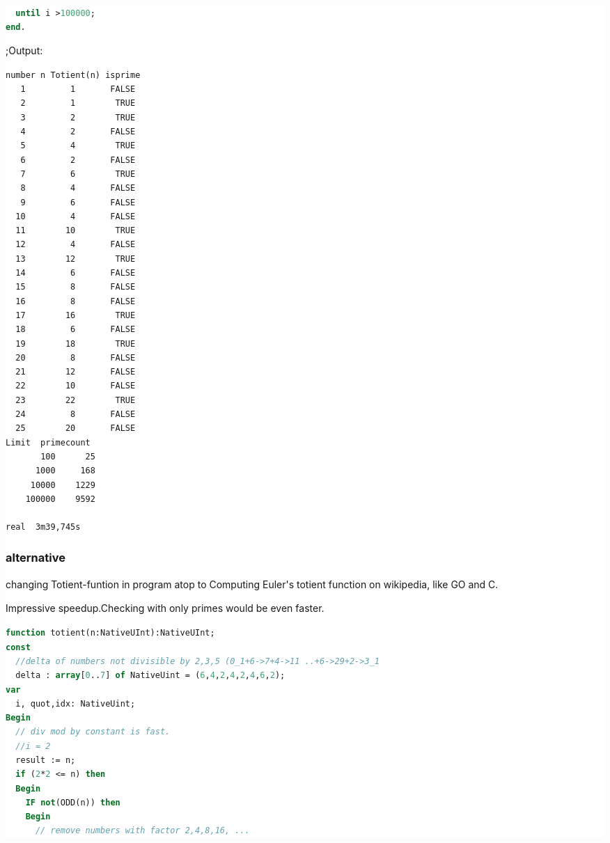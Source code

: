 ```pascal
  until i >100000;
end.
```

;Output:

```txt
number n Totient(n) isprime
   1         1       FALSE
   2         1        TRUE
   3         2        TRUE
   4         2       FALSE
   5         4        TRUE
   6         2       FALSE
   7         6        TRUE
   8         4       FALSE
   9         6       FALSE
  10         4       FALSE
  11        10        TRUE
  12         4       FALSE
  13        12        TRUE
  14         6       FALSE
  15         8       FALSE
  16         8       FALSE
  17        16        TRUE
  18         6       FALSE
  19        18        TRUE
  20         8       FALSE
  21        12       FALSE
  22        10       FALSE
  23        22        TRUE
  24         8       FALSE
  25        20       FALSE
Limit  primecount
       100      25
      1000     168
     10000    1229
    100000    9592

real  3m39,745s
```


### alternative

changing Totient-funtion in program atop to Computing Euler's totient function on wikipedia, like GO and C.

Impressive speedup.Checking with only primes would be even faster.

```pascal
function totient(n:NativeUInt):NativeUInt;
const
  //delta of numbers not divisible by 2,3,5 (0_1+6->7+4->11 ..+6->29+2->3_1
  delta : array[0..7] of NativeUint = (6,4,2,4,2,4,6,2);
var
  i, quot,idx: NativeUint;
Begin
  // div mod by constant is fast.
  //i = 2
  result := n;
  if (2*2 <= n) then
  Begin
    IF not(ODD(n)) then
    Begin
      // remove numbers with factor 2,4,8,16, ...
```
